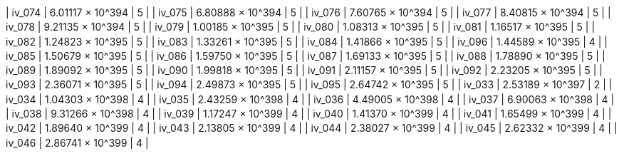 | iv_074 | 6.01117 × 10^394 | 5 |
| iv_075 | 6.80888 × 10^394 | 5 |
| iv_076 | 7.60765 × 10^394 | 5 |
| iv_077 | 8.40815 × 10^394 | 5 |
| iv_078 | 9.21135 × 10^394 | 5 |
| iv_079 | 1.00185 × 10^395 | 5 |
| iv_080 | 1.08313 × 10^395 | 5 |
| iv_081 | 1.16517 × 10^395 | 5 |
| iv_082 | 1.24823 × 10^395 | 5 |
| iv_083 | 1.33261 × 10^395 | 5 |
| iv_084 | 1.41866 × 10^395 | 5 |
| iv_096 | 1.44589 × 10^395 | 4 |
| iv_085 | 1.50679 × 10^395 | 5 |
| iv_086 | 1.59750 × 10^395 | 5 |
| iv_087 | 1.69133 × 10^395 | 5 |
| iv_088 | 1.78890 × 10^395 | 5 |
| iv_089 | 1.89092 × 10^395 | 5 |
| iv_090 | 1.99818 × 10^395 | 5 |
| iv_091 | 2.11157 × 10^395 | 5 |
| iv_092 | 2.23205 × 10^395 | 5 |
| iv_093 | 2.36071 × 10^395 | 5 |
| iv_094 | 2.49873 × 10^395 | 5 |
| iv_095 | 2.64742 × 10^395 | 5 |
| iv_033 | 2.53189 × 10^397 | 2 |
| iv_034 | 1.04303 × 10^398 | 4 |
| iv_035 | 2.43259 × 10^398 | 4 |
| iv_036 | 4.49005 × 10^398 | 4 |
| iv_037 | 6.90063 × 10^398 | 4 |
| iv_038 | 9.31266 × 10^398 | 4 |
| iv_039 | 1.17247 × 10^399 | 4 |
| iv_040 | 1.41370 × 10^399 | 4 |
| iv_041 | 1.65499 × 10^399 | 4 |
| iv_042 | 1.89640 × 10^399 | 4 |
| iv_043 | 2.13805 × 10^399 | 4 |
| iv_044 | 2.38027 × 10^399 | 4 |
| iv_045 | 2.62332 × 10^399 | 4 |
| iv_046 | 2.86741 × 10^399 | 4 |